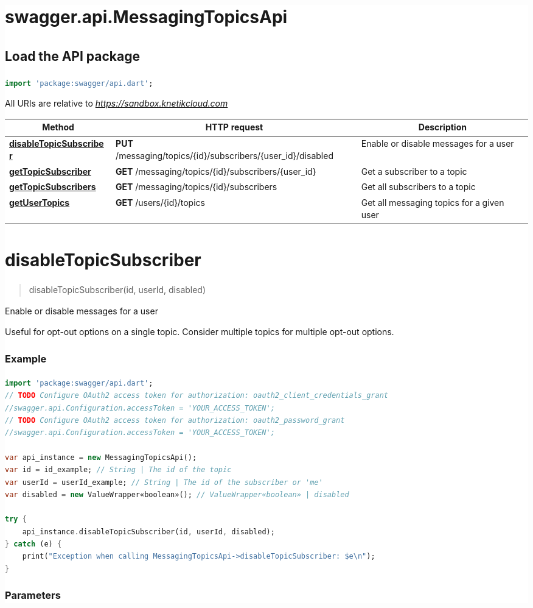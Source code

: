 # swagger.api.MessagingTopicsApi

## Load the API package
```dart
import 'package:swagger/api.dart';
```

All URIs are relative to *https://sandbox.knetikcloud.com*

Method | HTTP request | Description
------------- | ------------- | -------------
[**disableTopicSubscriber**](MessagingTopicsApi.md#disableTopicSubscriber) | **PUT** /messaging/topics/{id}/subscribers/{user_id}/disabled | Enable or disable messages for a user
[**getTopicSubscriber**](MessagingTopicsApi.md#getTopicSubscriber) | **GET** /messaging/topics/{id}/subscribers/{user_id} | Get a subscriber to a topic
[**getTopicSubscribers**](MessagingTopicsApi.md#getTopicSubscribers) | **GET** /messaging/topics/{id}/subscribers | Get all subscribers to a topic
[**getUserTopics**](MessagingTopicsApi.md#getUserTopics) | **GET** /users/{id}/topics | Get all messaging topics for a given user


# **disableTopicSubscriber**
> disableTopicSubscriber(id, userId, disabled)

Enable or disable messages for a user

Useful for opt-out options on a single topic. Consider multiple topics for multiple opt-out options.

### Example 
```dart
import 'package:swagger/api.dart';
// TODO Configure OAuth2 access token for authorization: oauth2_client_credentials_grant
//swagger.api.Configuration.accessToken = 'YOUR_ACCESS_TOKEN';
// TODO Configure OAuth2 access token for authorization: oauth2_password_grant
//swagger.api.Configuration.accessToken = 'YOUR_ACCESS_TOKEN';

var api_instance = new MessagingTopicsApi();
var id = id_example; // String | The id of the topic
var userId = userId_example; // String | The id of the subscriber or 'me'
var disabled = new ValueWrapper«boolean»(); // ValueWrapper«boolean» | disabled

try { 
    api_instance.disableTopicSubscriber(id, userId, disabled);
} catch (e) {
    print("Exception when calling MessagingTopicsApi->disableTopicSubscriber: $e\n");
}
```

### Parameters
